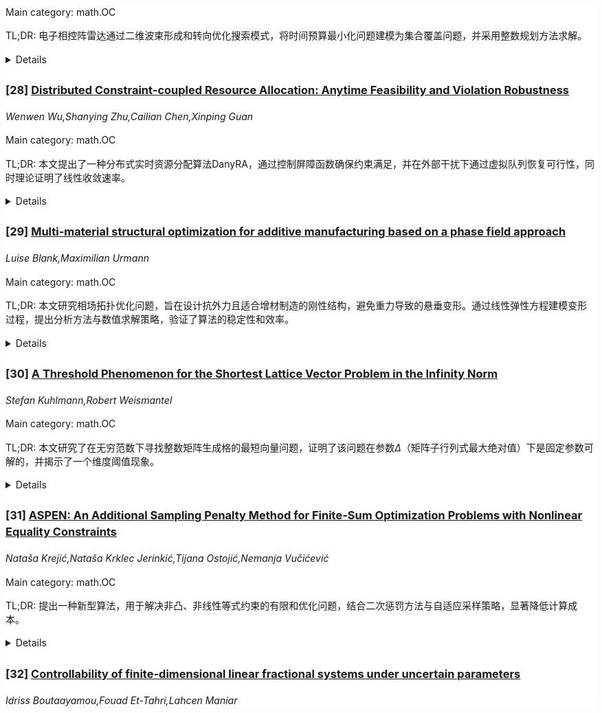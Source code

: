 Main category: math.OC

TL;DR: 电子相控阵雷达通过二维波束形成和转向优化搜索模式，将时间预算最小化问题建模为集合覆盖问题，并采用整数规划方法求解。


<details><summary>Details</summary></details>


### [28] [Distributed Constraint-coupled Resource Allocation: Anytime Feasibility and Violation Robustness](https://arxiv.org/abs/2508.02164)
*Wenwen Wu,Shanying Zhu,Cailian Chen,Xinping Guan*

Main category: math.OC

TL;DR: 本文提出了一种分布式实时资源分配算法DanyRA，通过控制屏障函数确保约束满足，并在外部干扰下通过虚拟队列恢复可行性，同时理论证明了线性收敛速率。


<details><summary>Details</summary></details>


### [29] [Multi-material structural optimization for additive manufacturing based on a phase field approach](https://arxiv.org/abs/2508.02206)
*Luise Blank,Maximilian Urmann*

Main category: math.OC

TL;DR: 本文研究相场拓扑优化问题，旨在设计抗外力且适合增材制造的刚性结构，避免重力导致的悬垂变形。通过线性弹性方程建模变形过程，提出分析方法与数值求解策略，验证了算法的稳定性和效率。


<details><summary>Details</summary></details>


### [30] [A Threshold Phenomenon for the Shortest Lattice Vector Problem in the Infinity Norm](https://arxiv.org/abs/2508.02249)
*Stefan Kuhlmann,Robert Weismantel*

Main category: math.OC

TL;DR: 本文研究了在无穷范数下寻找整数矩阵生成格的最短向量问题，证明了该问题在参数$\Delta$（矩阵子行列式最大绝对值）下是固定参数可解的，并揭示了一个维度阈值现象。


<details><summary>Details</summary></details>


### [31] [ASPEN: An Additional Sampling Penalty Method for Finite-Sum Optimization Problems with Nonlinear Equality Constraints](https://arxiv.org/abs/2508.02299)
*Nataša Krejić,Nataša Krklec Jerinkić,Tijana Ostojić,Nemanja Vučićević*

Main category: math.OC

TL;DR: 提出一种新型算法，用于解决非凸、非线性等式约束的有限和优化问题，结合二次惩罚方法与自适应采样策略，显著降低计算成本。


<details><summary>Details</summary></details>


### [32] [Controllability of finite-dimensional linear fractional systems under uncertain parameters](https://arxiv.org/abs/2508.02420)
*Idriss Boutaayamou,Fouad Et-Tahri,Lahcen Maniar*
